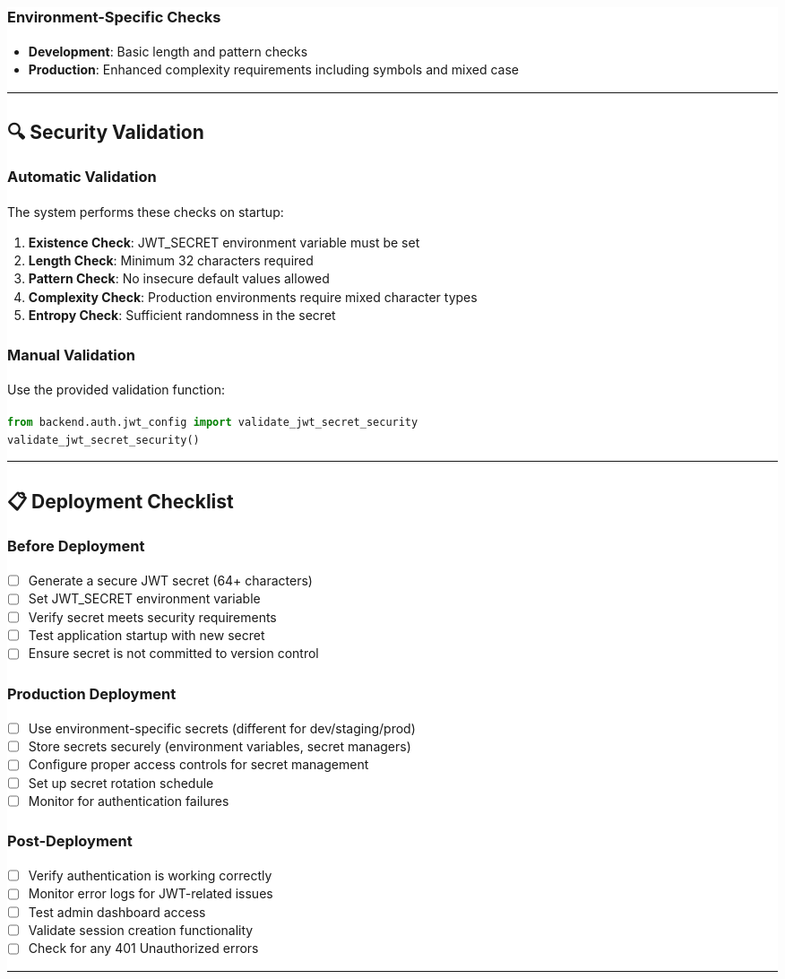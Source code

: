 ### **Environment-Specific Checks**
- **Development**: Basic length and pattern checks
- **Production**: Enhanced complexity requirements including symbols and mixed case

---

## 🔍 **Security Validation**

### **Automatic Validation**
The system performs these checks on startup:

1. **Existence Check**: JWT_SECRET environment variable must be set
2. **Length Check**: Minimum 32 characters required
3. **Pattern Check**: No insecure default values allowed
4. **Complexity Check**: Production environments require mixed character types
5. **Entropy Check**: Sufficient randomness in the secret

### **Manual Validation**
Use the provided validation function:
```python
from backend.auth.jwt_config import validate_jwt_secret_security
validate_jwt_secret_security()
```

---

## 📋 **Deployment Checklist**

### **Before Deployment**
- [ ] Generate a secure JWT secret (64+ characters)
- [ ] Set JWT_SECRET environment variable
- [ ] Verify secret meets security requirements
- [ ] Test application startup with new secret
- [ ] Ensure secret is not committed to version control

### **Production Deployment**
- [ ] Use environment-specific secrets (different for dev/staging/prod)
- [ ] Store secrets securely (environment variables, secret managers)
- [ ] Configure proper access controls for secret management
- [ ] Set up secret rotation schedule
- [ ] Monitor for authentication failures

### **Post-Deployment**
- [ ] Verify authentication is working correctly
- [ ] Monitor error logs for JWT-related issues
- [ ] Test admin dashboard access
- [ ] Validate session creation functionality
- [ ] Check for any 401 Unauthorized errors

---
